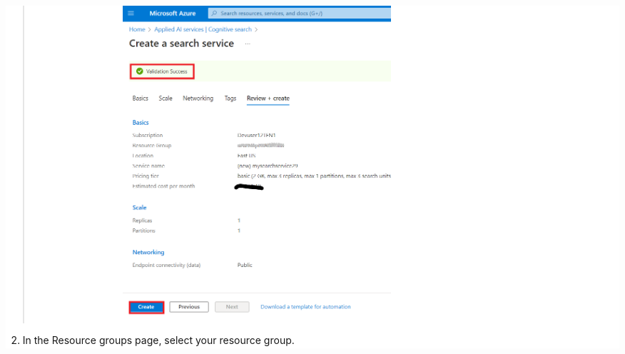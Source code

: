 > <img src="./media/image62.png" style="width:6.5in;height:4.58472in"
> alt="A screenshot of a computer Description automatically generated" />

2.  In the Resource groups page, select your resource group.

